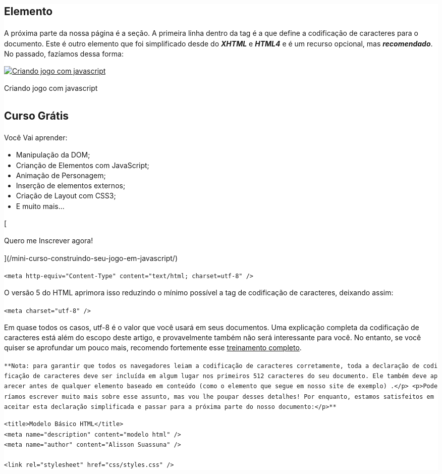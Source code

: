 ## Elemento <head>

A próxima parte da nossa página é a seção. A primeira linha dentro da tag **_<head>_** é a que define a codificação de caracteres para o documento. Este é outro elemento que foi simplificado desde do **_XHTML_** e **_HTML4_** e é um recurso opcional, mas **_recomendado_**. No passado, fazíamos dessa forma:

[![Criando jogo com javascript](/uploads/2020/06/Criando-jogo-com-javascript-1024x1024.png)](/mini-curso-construindo-seu-jogo-em-javascript/)

Criando jogo com javascript

## Curso Grátis

Você Vai aprender:

- Manipulação da DOM;
- Crianção de Elementos com JavaScript;
- Animação de Personagem;
- Inserção de elementos externos;
- Criação de Layout com CSS3;
- E muito mais...

[

Quero me Inscrever agora!

](/mini-curso-construindo-seu-jogo-em-javascript/)

```
<meta http-equiv="Content-Type" content="text/html; charset=utf-8" />
```

O versão 5 do HTML aprimora isso reduzindo o mínimo possível a tag de codificação de caracteres, deixando assim:

```
<meta charset="utf-8" />
```

Em quase todos os casos, utf-8 é o valor que você usará em seus documentos. Uma explicação completa da codificação de caracteres está além do escopo deste artigo, e provavelmente também não será interessante para você. No entanto, se você quiser se aprofundar um pouco mais, recomendo fortemente esse [treinamento completo](/programador-fullstack-8-semanas).

`**Nota: para garantir que todos os navegadores leiam a codificação de caracteres corretamente, toda a declaração de codificação de caracteres deve ser incluída em algum lugar nos primeiros 512 caracteres do seu documento. Ele também deve aparecer antes de qualquer elemento baseado em conteúdo (como o elemento que segue em nosso site de exemplo) .</p> <p>Poderíamos escrever muito mais sobre esse assunto, mas vou lhe poupar desses detalhes! Por enquanto, estamos satisfeitos em aceitar esta declaração simplificada e passar para a próxima parte do nosso documento:</p>**`

```
<title>Modelo Básico HTML</title>
<meta name="description" content="modelo html" />
<meta name="author" content="Alisson Suassuna" />

<link rel="stylesheet" href="css/styles.css" />
```

